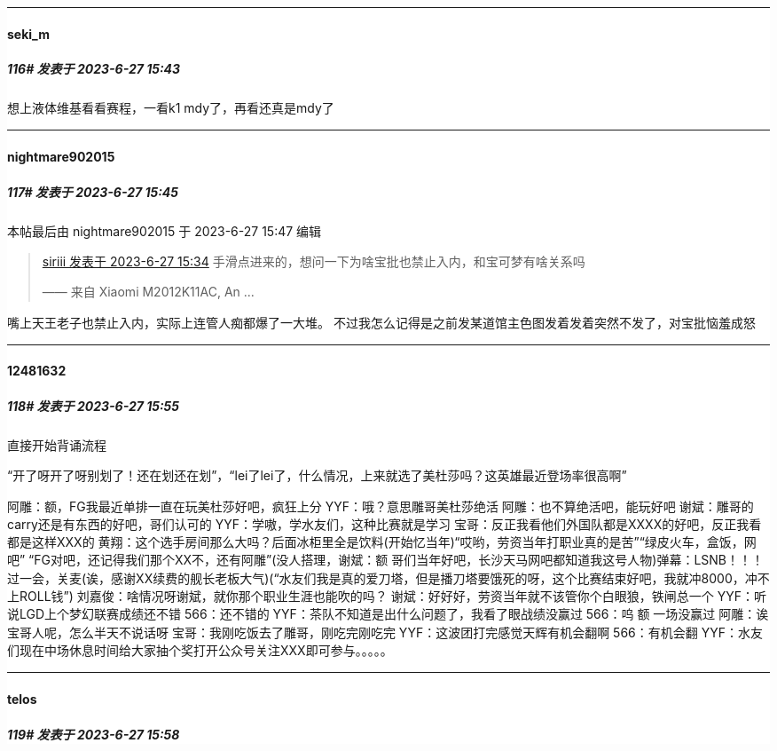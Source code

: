 *****

####  seki_m  
##### 116#       发表于 2023-6-27 15:43

想上液体维基看看赛程，一看k1 mdy了，再看还真是mdy了


*****

####  nightmare902015  
##### 117#       发表于 2023-6-27 15:45

 本帖最后由 nightmare902015 于 2023-6-27 15:47 编辑 
<blockquote><a href="httphttps://bbs.saraba1st.com/2b/forum.php?mod=redirect&amp;goto=findpost&amp;pid=61453108&amp;ptid=2141774" target="_blank">siriii 发表于 2023-6-27 15:34</a>
手滑点进来的，想问一下为啥宝批也禁止入内，和宝可梦有啥关系吗

—— 来自 Xiaomi M2012K11AC, An ...</blockquote>
嘴上天王老子也禁止入内，实际上连管人痴都爆了一大堆。
不过我怎么记得是之前发某道馆主色图发着发着突然不发了，对宝批恼羞成怒


*****

####  12481632  
##### 118#       发表于 2023-6-27 15:55

直接开始背诵流程

“开了呀开了呀别划了！还在划还在划”，“lei了lei了，什么情况，上来就选了美杜莎吗？这英雄最近登场率很高啊”

阿雕：额，FG我最近单排一直在玩美杜莎好吧，疯狂上分
YYF：哦？意思雕哥美杜莎绝活
阿雕：也不算绝活吧，能玩好吧
谢斌：雕哥的carry还是有东西的好吧，哥们认可的
YYF：学嗷，学水友们，这种比赛就是学习
宝哥：反正我看他们外国队都是XXXX的好吧，反正我看都是这样XXX的
黄翔：这个选手房间那么大吗？后面冰柜里全是饮料(开始忆当年)“哎哟，劳资当年打职业真的是苦”“绿皮火车，盒饭，网吧” “FG对吧，还记得我们那个XX不，还有阿雕”(没人搭理，谢斌：额 哥们当年好吧，长沙天马网吧都知道我这号人物)弹幕：LSNB！！！过一会，关麦(诶，感谢XX续费的舰长老板大气)(“水友们我是真的爱刀塔，但是播刀塔要饿死的呀，这个比赛结束好吧，我就冲8000，冲不上ROLL钱”)
刘嘉俊：啥情况呀谢斌，就你那个职业生涯也能吹的吗？
谢斌：好好好，劳资当年就不该管你个白眼狼，铁闸总一个
YYF：听说LGD上个梦幻联赛成绩还不错
566：还不错的
YYF：茶队不知道是出什么问题了，我看了眼战绩没赢过
566：呜 额 一场没赢过
阿雕：诶 宝哥人呢，怎么半天不说话呀
宝哥：我刚吃饭去了雕哥，刚吃完刚吃完
YYF：这波团打完感觉天辉有机会翻啊
566：有机会翻
YYF：水友们现在中场休息时间给大家抽个奖打开公众号关注XXX即可参与。。。。。

*****

####  telos  
##### 119#       发表于 2023-6-27 15:58
